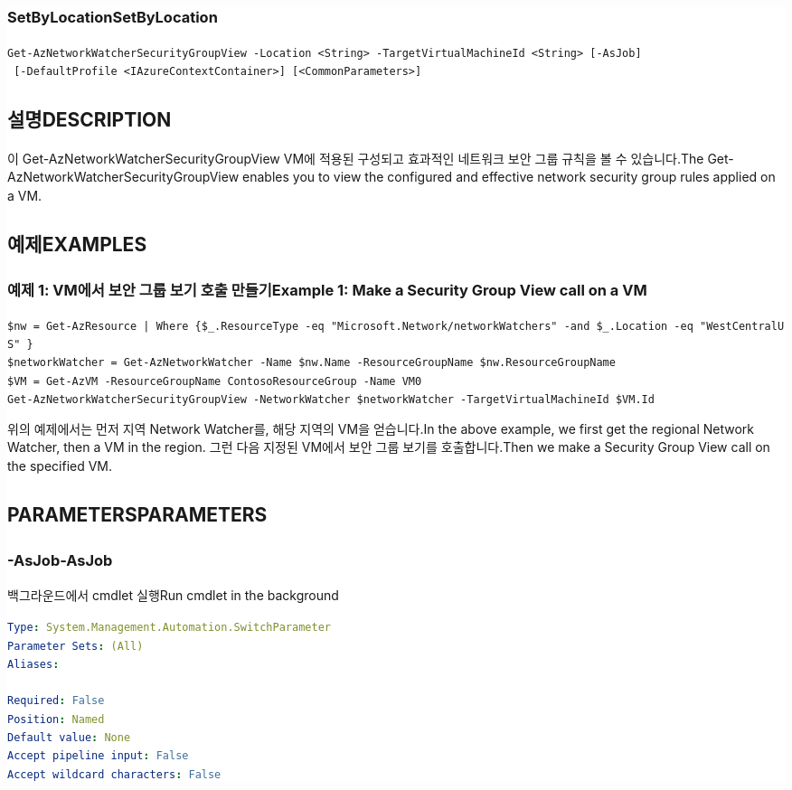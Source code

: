### <span data-ttu-id="d44f7-107">SetByLocation</span><span class="sxs-lookup"><span data-stu-id="d44f7-107">SetByLocation</span></span>
```
Get-AzNetworkWatcherSecurityGroupView -Location <String> -TargetVirtualMachineId <String> [-AsJob]
 [-DefaultProfile <IAzureContextContainer>] [<CommonParameters>]
```

## <span data-ttu-id="d44f7-108">설명</span><span class="sxs-lookup"><span data-stu-id="d44f7-108">DESCRIPTION</span></span>
<span data-ttu-id="d44f7-109">이 Get-AzNetworkWatcherSecurityGroupView VM에 적용된 구성되고 효과적인 네트워크 보안 그룹 규칙을 볼 수 있습니다.</span><span class="sxs-lookup"><span data-stu-id="d44f7-109">The Get-AzNetworkWatcherSecurityGroupView enables you to view the configured and effective network security group rules applied on a VM.</span></span>

## <span data-ttu-id="d44f7-110">예제</span><span class="sxs-lookup"><span data-stu-id="d44f7-110">EXAMPLES</span></span>

### <span data-ttu-id="d44f7-111">예제 1: VM에서 보안 그룹 보기 호출 만들기</span><span class="sxs-lookup"><span data-stu-id="d44f7-111">Example 1: Make a Security Group View call on a VM</span></span>
```
$nw = Get-AzResource | Where {$_.ResourceType -eq "Microsoft.Network/networkWatchers" -and $_.Location -eq "WestCentralUS" } 
$networkWatcher = Get-AzNetworkWatcher -Name $nw.Name -ResourceGroupName $nw.ResourceGroupName 
$VM = Get-AzVM -ResourceGroupName ContosoResourceGroup -Name VM0 
Get-AzNetworkWatcherSecurityGroupView -NetworkWatcher $networkWatcher -TargetVirtualMachineId $VM.Id
```

<span data-ttu-id="d44f7-112">위의 예제에서는 먼저 지역 Network Watcher를, 해당 지역의 VM을 얻습니다.</span><span class="sxs-lookup"><span data-stu-id="d44f7-112">In the above example, we first get the regional Network Watcher, then a VM in the region.</span></span> <span data-ttu-id="d44f7-113">그런 다음 지정된 VM에서 보안 그룹 보기를 호출합니다.</span><span class="sxs-lookup"><span data-stu-id="d44f7-113">Then we make a Security Group View call on the specified VM.</span></span>

## <span data-ttu-id="d44f7-114">PARAMETERS</span><span class="sxs-lookup"><span data-stu-id="d44f7-114">PARAMETERS</span></span>

### <span data-ttu-id="d44f7-115">-AsJob</span><span class="sxs-lookup"><span data-stu-id="d44f7-115">-AsJob</span></span>
<span data-ttu-id="d44f7-116">백그라운드에서 cmdlet 실행</span><span class="sxs-lookup"><span data-stu-id="d44f7-116">Run cmdlet in the background</span></span>

```yaml
Type: System.Management.Automation.SwitchParameter
Parameter Sets: (All)
Aliases:

Required: False
Position: Named
Default value: None
Accept pipeline input: False
Accept wildcard characters: False
```
